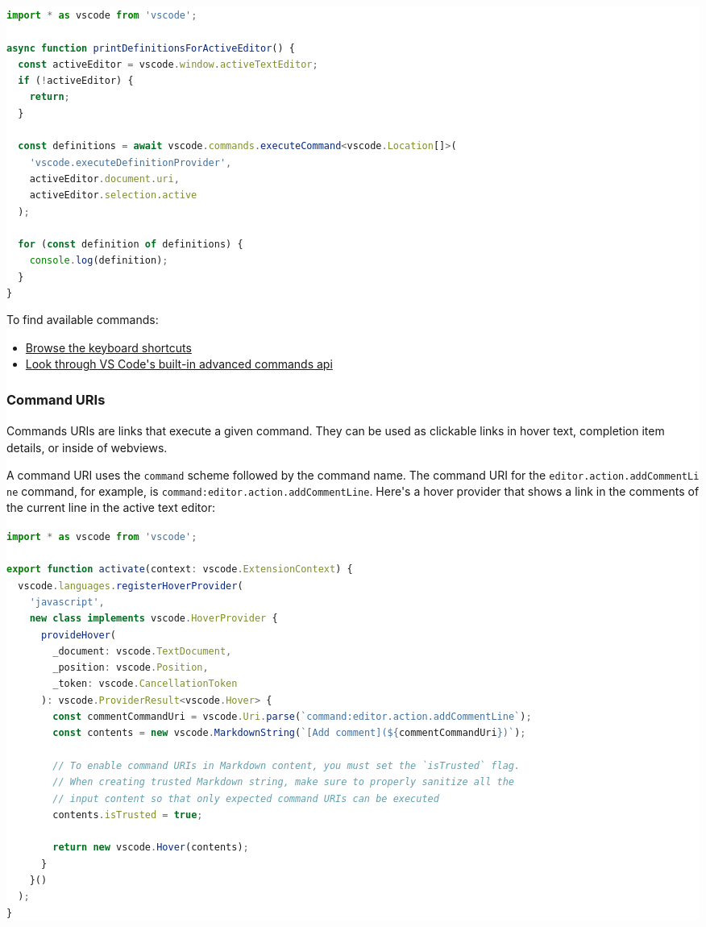 ```ts
import * as vscode from 'vscode';

async function printDefinitionsForActiveEditor() {
  const activeEditor = vscode.window.activeTextEditor;
  if (!activeEditor) {
    return;
  }

  const definitions = await vscode.commands.executeCommand<vscode.Location[]>(
    'vscode.executeDefinitionProvider',
    activeEditor.document.uri,
    activeEditor.selection.active
  );

  for (const definition of definitions) {
    console.log(definition);
  }
}
```

To find available commands:

-   [Browse the keyboard shortcuts](/docs/getstarted/keybindings)
-   [Look through VS Code's built-in advanced commands api](/api/references/commands)

### Command URIs

Commands URIs are links that execute a given command. They can be used as
clickable links in hover text, completion item details, or inside of webviews.

A command URI uses the `command` scheme followed by the command name. The
command URI for the `editor.action.addCommentLine` command, for example, is
`command:editor.action.addCommentLine`. Here's a hover provider that shows a
link in the comments of the current line in the active text editor:

```ts
import * as vscode from 'vscode';

export function activate(context: vscode.ExtensionContext) {
  vscode.languages.registerHoverProvider(
    'javascript',
    new class implements vscode.HoverProvider {
      provideHover(
        _document: vscode.TextDocument,
        _position: vscode.Position,
        _token: vscode.CancellationToken
      ): vscode.ProviderResult<vscode.Hover> {
        const commentCommandUri = vscode.Uri.parse(`command:editor.action.addCommentLine`);
        const contents = new vscode.MarkdownString(`[Add comment](${commentCommandUri})`);

        // To enable command URIs in Markdown content, you must set the `isTrusted` flag.
        // When creating trusted Markdown string, make sure to properly sanitize all the
        // input content so that only expected command URIs can be executed
        contents.isTrusted = true;

        return new vscode.Hover(contents);
      }
    }()
  );
}
```
